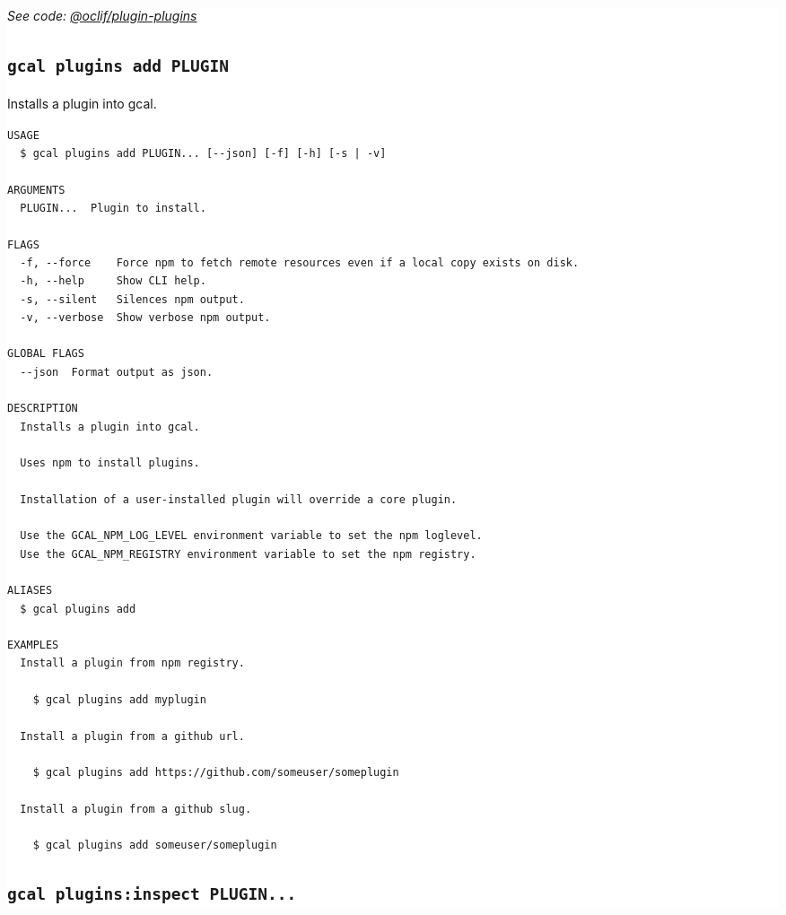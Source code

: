 _See code: [@oclif/plugin-plugins](https://github.com/oclif/plugin-plugins/blob/v5.4.41/src/commands/plugins/index.ts)_

## `gcal plugins add PLUGIN`

Installs a plugin into gcal.

```
USAGE
  $ gcal plugins add PLUGIN... [--json] [-f] [-h] [-s | -v]

ARGUMENTS
  PLUGIN...  Plugin to install.

FLAGS
  -f, --force    Force npm to fetch remote resources even if a local copy exists on disk.
  -h, --help     Show CLI help.
  -s, --silent   Silences npm output.
  -v, --verbose  Show verbose npm output.

GLOBAL FLAGS
  --json  Format output as json.

DESCRIPTION
  Installs a plugin into gcal.

  Uses npm to install plugins.

  Installation of a user-installed plugin will override a core plugin.

  Use the GCAL_NPM_LOG_LEVEL environment variable to set the npm loglevel.
  Use the GCAL_NPM_REGISTRY environment variable to set the npm registry.

ALIASES
  $ gcal plugins add

EXAMPLES
  Install a plugin from npm registry.

    $ gcal plugins add myplugin

  Install a plugin from a github url.

    $ gcal plugins add https://github.com/someuser/someplugin

  Install a plugin from a github slug.

    $ gcal plugins add someuser/someplugin
```

## `gcal plugins:inspect PLUGIN...`
